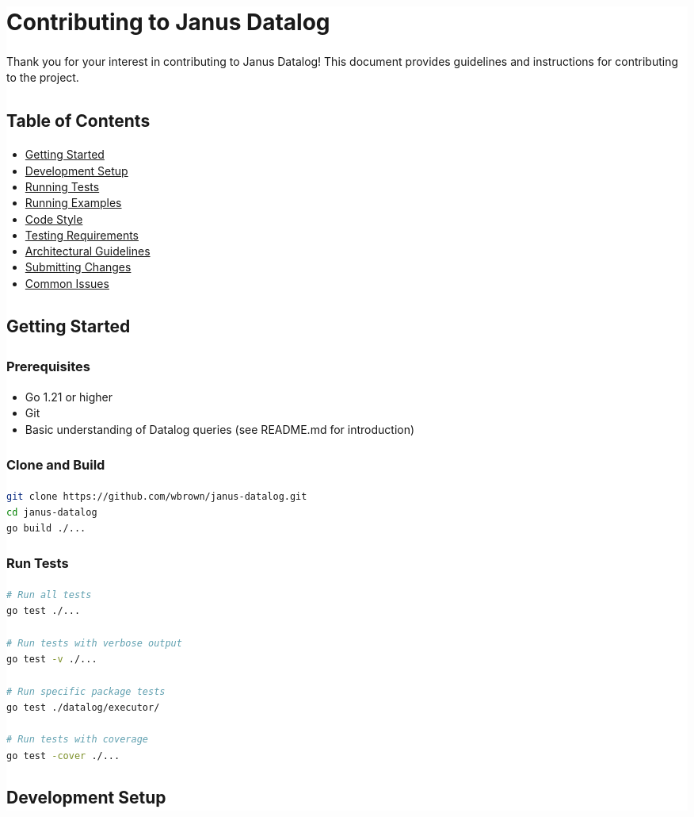 # Contributing to Janus Datalog

Thank you for your interest in contributing to Janus Datalog! This document provides guidelines and instructions for contributing to the project.

## Table of Contents

- [Getting Started](#getting-started)
- [Development Setup](#development-setup)
- [Running Tests](#running-tests)
- [Running Examples](#running-examples)
- [Code Style](#code-style)
- [Testing Requirements](#testing-requirements)
- [Architectural Guidelines](#architectural-guidelines)
- [Submitting Changes](#submitting-changes)
- [Common Issues](#common-issues)

## Getting Started

### Prerequisites

- Go 1.21 or higher
- Git
- Basic understanding of Datalog queries (see README.md for introduction)

### Clone and Build

```bash
git clone https://github.com/wbrown/janus-datalog.git
cd janus-datalog
go build ./...
```

### Run Tests

```bash
# Run all tests
go test ./...

# Run tests with verbose output
go test -v ./...

# Run specific package tests
go test ./datalog/executor/

# Run tests with coverage
go test -cover ./...
```

## Development Setup
